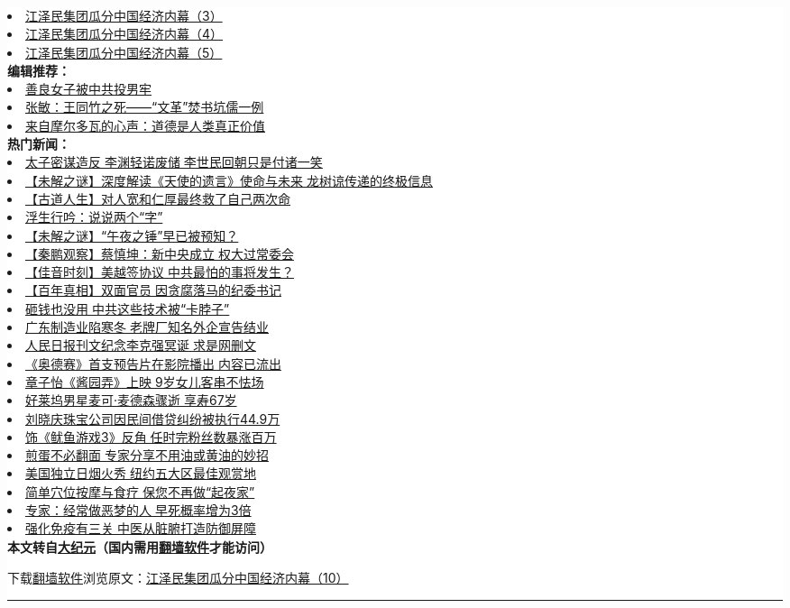 <li><a href="https://github.com/1992513/djy/blob/master/gb/17/4/5/n9004721.md#1">江泽民集团瓜分中国经济内幕（3）</a></li>
<li><a href="https://github.com/1992513/djy/blob/master/gb/17/4/5/n9004760.md#1">江泽民集团瓜分中国经济内幕（4）</a></li>
<li><a href="https://github.com/1992513/djy/blob/master/gb/17/4/16/n9043989.md#1">江泽民集团瓜分中国经济内幕（5）</a></li>
<strong>编辑推荐：</strong>
<li><a href="https://github.com/1992513/djy/blob/master/gb/13/9/29/n3974789.md?dfh#1" target="_blank">善良女子被中共投男牢</a></li><li><a href="https://github.com/1992513/djy/blob/master/gb/18/3/30/n10262441.md#1" target="_blank">张敏：王同竹之死——“文革”焚书坑儒一例</a></li><li><a href="https://github.com/1992513/djy/blob/master/gb/19/8/31/n11490640.md#1" target="_blank">来自摩尔多瓦的心声：道德是人类真正价值</a></li>
<strong>热门新闻：</strong>
<li><a href="https://github.com/1992513/djy/blob/master/gb/25/6/18/n14533738.md#1">太子密谋造反 李渊轻诺废储 李世民回朝只是付诸一笑</a></li>
<li><a href="https://github.com/1992513/djy/blob/master/gb/25/7/2/n14543500.md#1">【未解之谜】深度解读《天使的遗言》使命与未来 龙树谅传递的终极信息</a></li>
<li><a href="https://github.com/1992513/djy/blob/master/gb/24/12/21/n14395345.md#1">【古道人生】对人宽和仁厚最终救了自己两次命</a></li>
<li><a href="https://github.com/1992513/djy/blob/master/gb/25/6/29/n14541303.md#1">浮生行吟：说说两个“字”</a></li>
<li><a href="https://github.com/1992513/djy/blob/master/gb/25/6/28/n14540909.md#1">【未解之谜】“午夜之锤”早已被预知？</a></li>
<li><a href="https://github.com/1992513/djy/blob/master/gb/25/7/4/n14544555.md#1">【秦鹏观察】蔡慎坤：新中央成立 权大过常委会</a></li>
<li><a href="https://github.com/1992513/djy/blob/master/gb/25/7/4/n14544886.md#1">【佳音时刻】美越签协议 中共最怕的事将发生？</a></li>
<li><a href="https://github.com/1992513/djy/blob/master/gb/25/7/1/n14542809.md#1">【百年真相】双面官员 因贪腐落马的纪委书记</a></li>
<li><a href="https://github.com/1992513/djy/blob/master/gb/25/7/2/n14543479.md#1">砸钱也没用 中共这些技术被“卡脖子”</a></li>
<li><a href="https://github.com/1992513/djy/blob/master/gb/25/7/3/n14543820.md#1">广东制造业陷寒冬 老牌厂知名外企宣告结业</a></li>
<li><a href="https://github.com/1992513/djy/blob/master/gb/25/7/3/n14543930.md#1">人民日报刊文纪念李克强冥诞 求是网删文</a></li>
<li><a href="https://github.com/1992513/djy/blob/master/gb/25/7/2/n14543090.md#1">《奥德赛》首支预告片在影院播出 内容已流出</a></li>
<li><a href="https://github.com/1992513/djy/blob/master/gb/25/7/3/n14544376.md#1">章子怡《酱园弄》上映 9岁女儿客串不怯场</a></li>
<li><a href="https://github.com/1992513/djy/blob/master/gb/25/7/3/n14544400.md#1">好莱坞男星麦可·麦德森骤逝 享寿67岁</a></li>
<li><a href="https://github.com/1992513/djy/blob/master/gb/25/7/2/n14543281.md#1">刘晓庆珠宝公司因民间借贷纠纷被执行44.9万</a></li>
<li><a href="https://github.com/1992513/djy/blob/master/gb/25/7/3/n14544299.md#1">饰《鱿鱼游戏3》反角 任时完粉丝数暴涨百万</a></li>
<li><a href="https://github.com/1992513/djy/blob/master/gb/25/7/4/n14544650.md#1">煎蛋不必翻面 专家分享不用油或黄油的妙招</a></li>
<li><a href="https://github.com/1992513/djy/blob/master/gb/25/7/2/n14543550.md#1">美国独立日烟火秀 纽约五大区最佳观赏地</a></li>
<li><a href="https://github.com/1992513/djy/blob/master/gb/25/6/27/n14539807.md#1">简单穴位按摩与食疗 保您不再做“起夜家”</a></li>
<li><a href="https://github.com/1992513/djy/blob/master/gb/25/7/3/n14543926.md#1">专家：经常做恶梦的人 早死概率增为3倍</a></li>
<li><a href="https://github.com/1992513/djy/blob/master/gb/25/6/27/n14539895.md#1">强化免疫有三关 中医从脏腑打造防御屏障</a></li>
<strong>本文转自<a href="https://www.epochtimes.com">大纪元</a>（国内需用<a href="https://github.com/1992513/www/blob/master/README.md#8">翻墙软件</a>才能访问）</strong><p>下载<a href="https://github.com/1992513/www/blob/master/README.md#8">翻墙软件</a>浏览原文：<a href="https://www.epochtimes.com/gb/17/5/23/n9172502.htm">江泽民集团瓜分中国经济内幕（10）</a></p><hr>